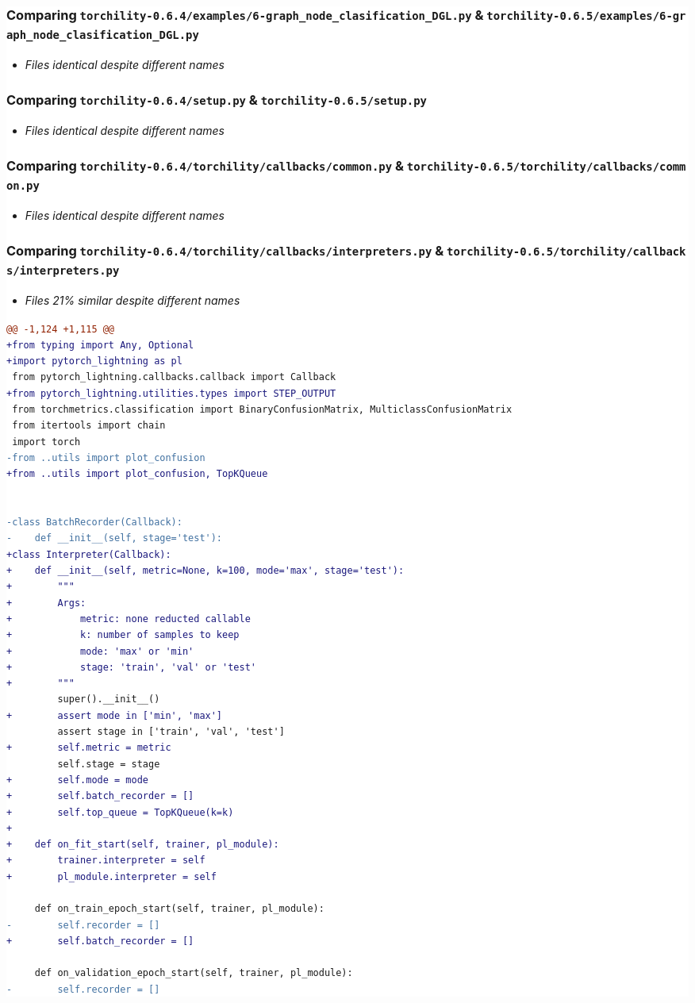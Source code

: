 ### Comparing `torchility-0.6.4/examples/6-graph_node_clasification_DGL.py` & `torchility-0.6.5/examples/6-graph_node_clasification_DGL.py`

 * *Files identical despite different names*

### Comparing `torchility-0.6.4/setup.py` & `torchility-0.6.5/setup.py`

 * *Files identical despite different names*

### Comparing `torchility-0.6.4/torchility/callbacks/common.py` & `torchility-0.6.5/torchility/callbacks/common.py`

 * *Files identical despite different names*

### Comparing `torchility-0.6.4/torchility/callbacks/interpreters.py` & `torchility-0.6.5/torchility/callbacks/interpreters.py`

 * *Files 21% similar despite different names*

```diff
@@ -1,124 +1,115 @@
+from typing import Any, Optional
+import pytorch_lightning as pl
 from pytorch_lightning.callbacks.callback import Callback
+from pytorch_lightning.utilities.types import STEP_OUTPUT
 from torchmetrics.classification import BinaryConfusionMatrix, MulticlassConfusionMatrix
 from itertools import chain
 import torch
-from ..utils import plot_confusion
+from ..utils import plot_confusion, TopKQueue
 
 
-class BatchRecorder(Callback):
-    def __init__(self, stage='test'):
+class Interpreter(Callback):
+    def __init__(self, metric=None, k=100, mode='max', stage='test'):
+        """
+        Args:
+            metric: none reducted callable
+            k: number of samples to keep
+            mode: 'max' or 'min'
+            stage: 'train', 'val' or 'test'
+        """
         super().__init__()
+        assert mode in ['min', 'max']
         assert stage in ['train', 'val', 'test']
+        self.metric = metric
         self.stage = stage
+        self.mode = mode
+        self.batch_recorder = []
+        self.top_queue = TopKQueue(k=k)
+
+    def on_fit_start(self, trainer, pl_module):
+        trainer.interpreter = self
+        pl_module.interpreter = self
 
     def on_train_epoch_start(self, trainer, pl_module):
-        self.recorder = []
+        self.batch_recorder = []
 
     def on_validation_epoch_start(self, trainer, pl_module):
-        self.recorder = []
```